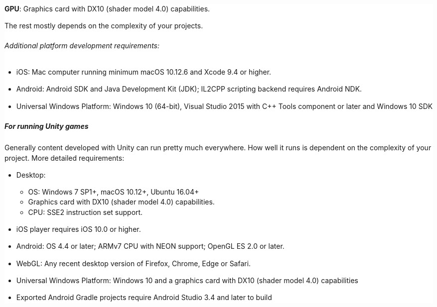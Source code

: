 **GPU**: Graphics card with DX10 (shader model 4.0) capabilities.

The rest mostly depends on the complexity of your projects.

###### Additional platform development requirements:

-   iOS: Mac computer running minimum macOS 10.12.6 and Xcode 9.4 or higher.

-   Android: Android SDK and Java Development Kit (JDK); IL2CPP scripting backend requires Android NDK.

-   Universal Windows Platform: Windows 10 (64-bit), Visual Studio 2015 with C++ Tools component or later and Windows 10 SDK

##### For running Unity games

Generally content developed with Unity can run pretty much everywhere. How well it runs is dependent on the complexity of your project. More detailed requirements:

-   Desktop:

    -   OS: Windows 7 SP1+, macOS 10.12+, Ubuntu 16.04+
    -   Graphics card with DX10 (shader model 4.0) capabilities.
    -   CPU: SSE2 instruction set support.

-   iOS player requires iOS 10.0 or higher.

-   Android: OS 4.4 or later; ARMv7 CPU with NEON support; OpenGL ES 2.0 or later.

-   WebGL: Any recent desktop version of Firefox, Chrome, Edge or Safari.

-   Universal Windows Platform: Windows 10 and a graphics card with DX10 (shader model 4.0) capabilities

-   Exported Android Gradle projects require Android Studio 3.4 and later to build
